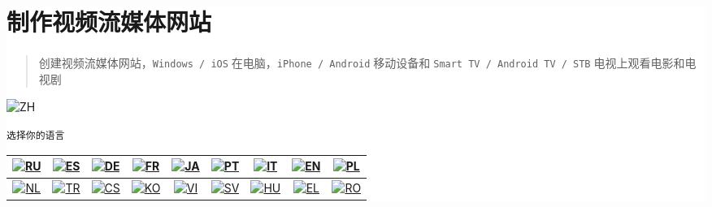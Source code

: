 # 制作视频流媒体网站

> 创建视频流媒体网站，`Windows / iOS` 在电脑，`iPhone / Android` 移动设备和 `Smart TV / Android TV / STB` 电视上观看电影和电视剧

![ZH](https://raw.githubusercontent.com/CinemaPress/CinemaPress/master/themes/default/public/admin/images/min/locales/zh.svg?sanitize=true)

`选择你的语言`

[![RU](https://raw.githubusercontent.com/CinemaPress/CinemaPress/master/themes/default/public/admin/images/min/locales/ru.svg?sanitize=true)](https://github.com/CinemaPress/CinemaPress/blob/master/doc/README.ru.md) | [![ES](https://raw.githubusercontent.com/CinemaPress/CinemaPress/master/themes/default/public/admin/images/min/locales/es.svg?sanitize=true)](https://github.com/CinemaPress/CinemaPress/blob/master/doc/README.es.md) | [![DE](https://raw.githubusercontent.com/CinemaPress/CinemaPress/master/themes/default/public/admin/images/min/locales/de.svg?sanitize=true)](https://github.com/CinemaPress/CinemaPress/blob/master/doc/README.de.md) | [![FR](https://raw.githubusercontent.com/CinemaPress/CinemaPress/master/themes/default/public/admin/images/min/locales/fr.svg?sanitize=true)](https://github.com/CinemaPress/CinemaPress/blob/master/doc/README.fr.md) | [![JA](https://raw.githubusercontent.com/CinemaPress/CinemaPress/master/themes/default/public/admin/images/min/locales/ja.svg?sanitize=true)](https://github.com/CinemaPress/CinemaPress/blob/master/doc/README.ja.md) | [![PT](https://raw.githubusercontent.com/CinemaPress/CinemaPress/master/themes/default/public/admin/images/min/locales/pt.svg?sanitize=true)](https://github.com/CinemaPress/CinemaPress/blob/master/doc/README.pt.md) | [![IT](https://raw.githubusercontent.com/CinemaPress/CinemaPress/master/themes/default/public/admin/images/min/locales/it.svg?sanitize=true)](https://github.com/CinemaPress/CinemaPress/blob/master/doc/README.it.md) | [![EN](https://raw.githubusercontent.com/CinemaPress/CinemaPress/master/themes/default/public/admin/images/min/locales/en.svg?sanitize=true)](https://github.com/CinemaPress/CinemaPress/blob/master/doc/README.en.md) | [![PL](https://raw.githubusercontent.com/CinemaPress/CinemaPress/master/themes/default/public/admin/images/min/locales/pl.svg?sanitize=true)](https://github.com/CinemaPress/CinemaPress/blob/master/doc/README.pl.md)
:---: | :---: | :---: | :---: | :---: | :---: | :---: | :---: | :---:
[![NL](https://raw.githubusercontent.com/CinemaPress/CinemaPress/master/themes/default/public/admin/images/min/locales/nl.svg?sanitize=true)](https://github.com/CinemaPress/CinemaPress/blob/master/doc/README.nl.md) | [![TR](https://raw.githubusercontent.com/CinemaPress/CinemaPress/master/themes/default/public/admin/images/min/locales/tr.svg?sanitize=true)](https://github.com/CinemaPress/CinemaPress/blob/master/doc/README.tr.md) | [![CS](https://raw.githubusercontent.com/CinemaPress/CinemaPress/master/themes/default/public/admin/images/min/locales/cs.svg?sanitize=true)](https://github.com/CinemaPress/CinemaPress/blob/master/doc/README.cs.md) | [![KO](https://raw.githubusercontent.com/CinemaPress/CinemaPress/master/themes/default/public/admin/images/min/locales/ko.svg?sanitize=true)](https://github.com/CinemaPress/CinemaPress/blob/master/doc/README.ko.md) | [![VI](https://raw.githubusercontent.com/CinemaPress/CinemaPress/master/themes/default/public/admin/images/min/locales/vi.svg?sanitize=true)](https://github.com/CinemaPress/CinemaPress/blob/master/doc/README.vi.md) | [![SV](https://raw.githubusercontent.com/CinemaPress/CinemaPress/master/themes/default/public/admin/images/min/locales/sv.svg?sanitize=true)](https://github.com/CinemaPress/CinemaPress/blob/master/doc/README.sv.md) | [![HU](https://raw.githubusercontent.com/CinemaPress/CinemaPress/master/themes/default/public/admin/images/min/locales/hu.svg?sanitize=true)](https://github.com/CinemaPress/CinemaPress/blob/master/doc/README.hu.md) | [![EL](https://raw.githubusercontent.com/CinemaPress/CinemaPress/master/themes/default/public/admin/images/min/locales/el.svg?sanitize=true)](https://github.com/CinemaPress/CinemaPress/blob/master/doc/README.el.md) | [![RO](https://raw.githubusercontent.com/CinemaPress/CinemaPress/master/themes/default/public/admin/images/min/locales/ro.svg?sanitize=true)](https://github.com/CinemaPress/CinemaPress/blob/master/doc/README.ro.md)